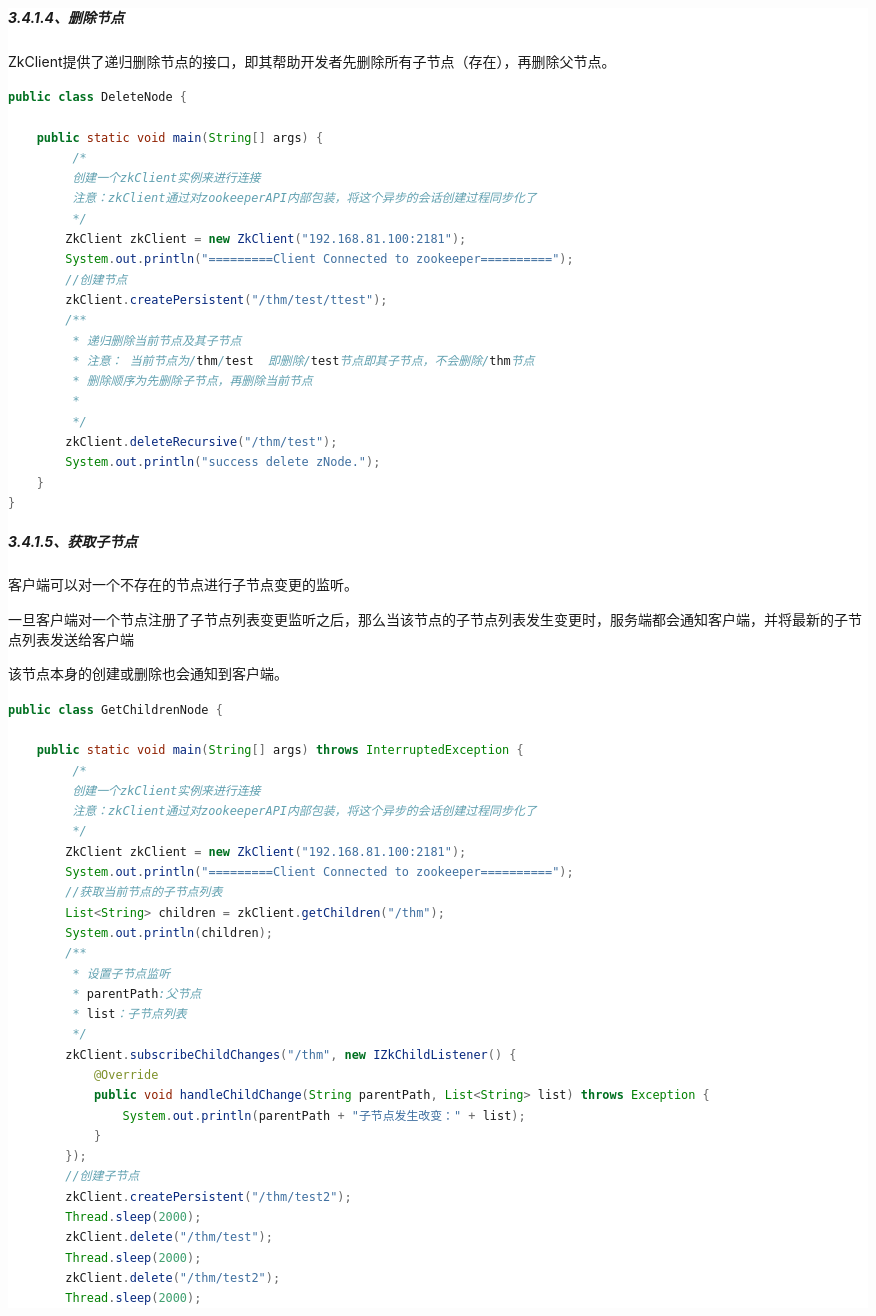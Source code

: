 ##### 3.4.1.4、删除节点

ZkClient提供了递归删除节点的接⼝，即其帮助开发者先删除所有⼦节点（存在），再删除⽗节点。

```java
public class DeleteNode {

    public static void main(String[] args) {
         /*
         创建⼀个zkClient实例来进⾏连接
         注意：zkClient通过对zookeeperAPI内部包装，将这个异步的会话创建过程同步化了
         */
        ZkClient zkClient = new ZkClient("192.168.81.100:2181");
        System.out.println("=========Client Connected to zookeeper==========");
        //创建节点
        zkClient.createPersistent("/thm/test/ttest");
        /**
         * 递归删除当前节点及其子节点
         * 注意： 当前节点为/thm/test  即删除/test节点即其子节点，不会删除/thm节点
         * 删除顺序为先删除子节点，再删除当前节点
         *
         */
        zkClient.deleteRecursive("/thm/test");
        System.out.println("success delete zNode.");
    }
}
```

##### 3.4.1.5、获取⼦节点

客户端可以对⼀个不存在的节点进⾏⼦节点变更的监听。

⼀旦客户端对⼀个节点注册了⼦节点列表变更监听之后，那么当该节点的⼦节点列表发⽣变更时，服务端都会通知客户端，并将最新的⼦节点列表发送给客户端

该节点本身的创建或删除也会通知到客户端。

```java
public class GetChildrenNode {

    public static void main(String[] args) throws InterruptedException {
         /*
         创建⼀个zkClient实例来进⾏连接
         注意：zkClient通过对zookeeperAPI内部包装，将这个异步的会话创建过程同步化了
         */
        ZkClient zkClient = new ZkClient("192.168.81.100:2181");
        System.out.println("=========Client Connected to zookeeper==========");
        //获取当前节点的子节点列表
        List<String> children = zkClient.getChildren("/thm");
        System.out.println(children);
        /**
         * 设置子节点监听
         * parentPath:父节点
         * list：子节点列表
         */
        zkClient.subscribeChildChanges("/thm", new IZkChildListener() {
            @Override
            public void handleChildChange(String parentPath, List<String> list) throws Exception {
                System.out.println(parentPath + "子节点发生改变：" + list);
            }
        });
        //创建子节点
        zkClient.createPersistent("/thm/test2");
        Thread.sleep(2000);
        zkClient.delete("/thm/test");
        Thread.sleep(2000);
        zkClient.delete("/thm/test2");
        Thread.sleep(2000);
```